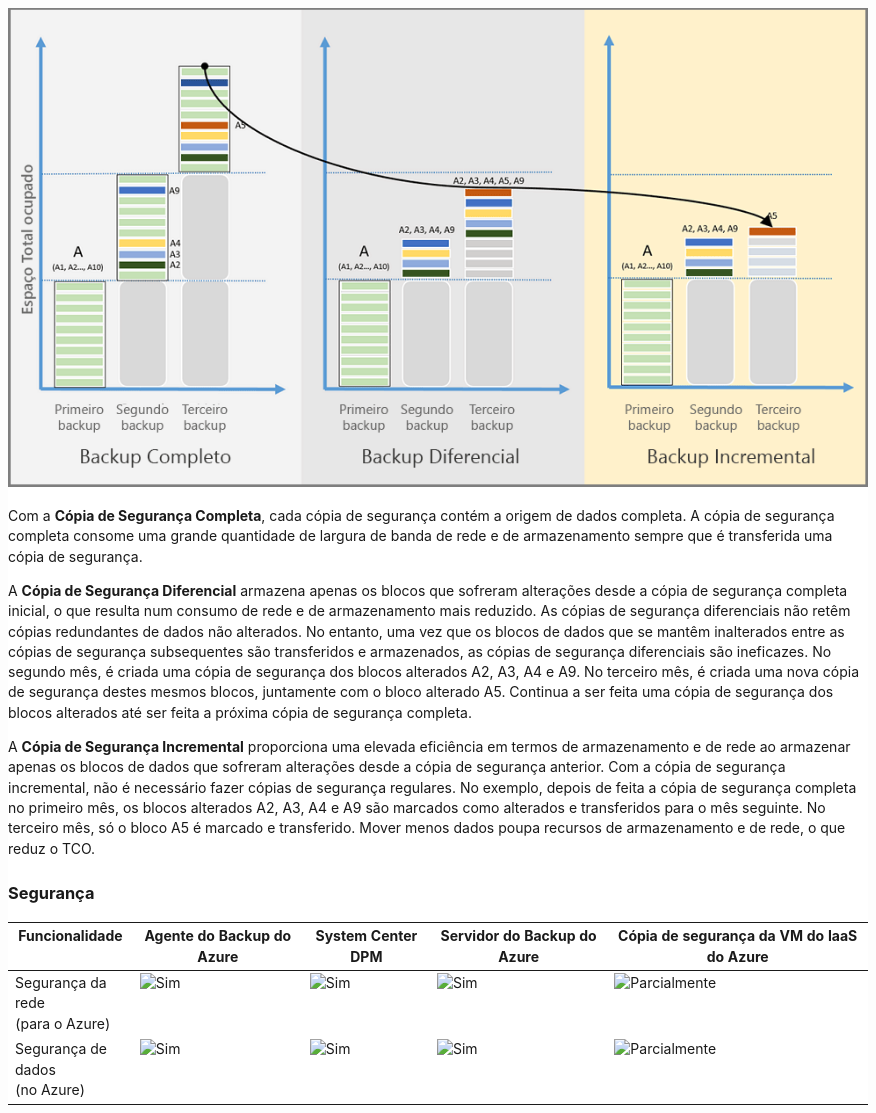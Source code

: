 ![imagem que mostra a comparação dos métodos de cópia de segurança](./media/backup-introduction-to-azure-backup/backup-method-comparison.png)

Com a **Cópia de Segurança Completa**, cada cópia de segurança contém a origem de dados completa. A cópia de segurança completa consome uma grande quantidade de largura de banda de rede e de armazenamento sempre que é transferida uma cópia de segurança.

A **Cópia de Segurança Diferencial** armazena apenas os blocos que sofreram alterações desde a cópia de segurança completa inicial, o que resulta num consumo de rede e de armazenamento mais reduzido. As cópias de segurança diferenciais não retêm cópias redundantes de dados não alterados. No entanto, uma vez que os blocos de dados que se mantêm inalterados entre as cópias de segurança subsequentes são transferidos e armazenados, as cópias de segurança diferenciais são ineficazes. No segundo mês, é criada uma cópia de segurança dos blocos alterados A2, A3, A4 e A9. No terceiro mês, é criada uma nova cópia de segurança destes mesmos blocos, juntamente com o bloco alterado A5. Continua a ser feita uma cópia de segurança dos blocos alterados até ser feita a próxima cópia de segurança completa.

A **Cópia de Segurança Incremental** proporciona uma elevada eficiência em termos de armazenamento e de rede ao armazenar apenas os blocos de dados que sofreram alterações desde a cópia de segurança anterior. Com a cópia de segurança incremental, não é necessário fazer cópias de segurança regulares. No exemplo, depois de feita a cópia de segurança completa no primeiro mês, os blocos alterados A2, A3, A4 e A9 são marcados como alterados e transferidos para o mês seguinte. No terceiro mês, só o bloco A5 é marcado e transferido. Mover menos dados poupa recursos de armazenamento e de rede, o que reduz o TCO.   

### <a name="security"></a>Segurança
| Funcionalidade | Agente do Backup do Azure | System Center DPM | Servidor do Backup do Azure | Cópia de segurança da VM do IaaS do Azure |
| --- | --- | --- | --- | --- |
| Segurança da rede<br/> (para o Azure) |![Sim][green] |![Sim][green] |![Sim][green] |![Parcialmente][yellow] |
| Segurança de dados<br/> (no Azure) |![Sim][green] |![Sim][green] |![Sim][green] |![Parcialmente][yellow] |


[green]: ./media/backup-introduction-to-azure-backup/green.png
[yellow]: ./media/backup-introduction-to-azure-backup/yellow.png
[red]: ./media/backup-introduction-to-azure-backup/red.png